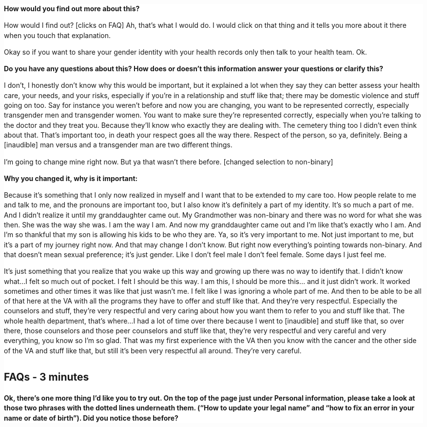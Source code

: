 **How would you find out more about this?** 
 
How would I find out? [clicks on FAQ] Ah, that’s what I would do. I would click on that thing and it tells you more about it there when you touch that explanation. 
 
Okay so if you want to share your gender identity with your health records only then talk to your health team. Ok.
 
**Do you have any questions about this? How does or doesn’t this information answer your questions or clarify this?** 

I don’t, I honestly don’t know why this would be important, but it explained a lot when they say they can better assess your health care, your needs, and your risks, especially if you’re in a relationship and stuff like that; there may be domestic violence and stuff going on too. Say for instance you weren’t before and now you are changing, you want to be represented correctly, especially transgender men and transgender women. You want to make sure they’re represented correctly, especially when you’re talking to the doctor and they treat you. Because they’ll know who exactly they are dealing with. The cemetery thing too I didn’t even think about that. That’s important too, in death your respect goes all the way there. Respect of the person, so ya, definitely. Being a [inaudible] man versus and a transgender man are two different things.

I’m going to change mine right now. But ya that wasn’t there before. [changed selection to non-binary]

**Why you changed it, why is it important:** 

Because it’s something that I only now realized in myself and I want that to be extended to my care too. How people relate to me and talk to me, and the pronouns are important too, but I also know it’s definitely a part of my identity. It’s so much a part of me. And I didn’t realize it until my granddaughter came out. My Grandmother was non-binary and there was no word for what she was then. She was the way she was. I am the way I am. And now my granddaughter came out and I’m like that’s exactly who I am. And I’m so thankful that my son is allowing his kids to be who they are. Ya, so it’s very important to me. Not just important to me, but it’s a part of my journey right now. And that may change I don’t know. But right now everything’s pointing towards non-binary. And that doesn’t mean sexual preference; it’s just gender. Like I don’t feel male I don’t feel female. Some days I just feel me.

It’s just something that you realize that you wake up this way and growing up there was no way to identify that. I didn’t know what…I felt so much out of pocket. I felt I should be this way. I am this, I should be more this… and it just didn’t work. It worked sometimes and other times it was like that just wasn’t me. I felt like I was ignoring a whole part of me. And then to be able to be all of that here at the VA with all the programs they have to offer and stuff like that. And they’re very respectful. Especially the counselors and stuff, they’re very respectful and very caring about how you want them to refer to you and stuff like that. The whole health department, that’s where…I had a lot of time over there because I went to [inaudible] and stuff like that, so over there, those counselors and those peer counselors and stuff like that, they’re very respectful and very careful and very everything, you know so I’m so glad. That was my first experience with the VA then you know with the cancer and the other side of the VA and stuff like that, but still it’s been very respectful all around. They’re very careful. 

## FAQs - 3 minutes

**Ok, there’s one more thing I’d like you to try out. On the top of the page just under Personal information, please take a look at those two phrases with the dotted lines underneath them. (“How to update your legal name” and “how to fix an error in your name or date of birth”). Did you notice those before?**
 